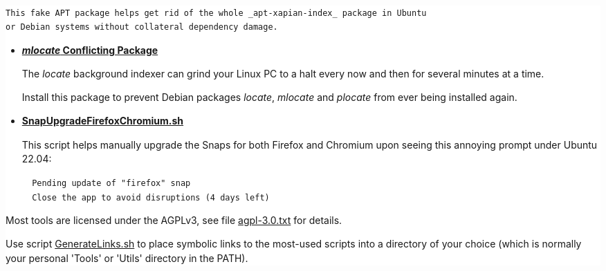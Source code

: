     This fake APT package helps get rid of the whole _apt-xapian-index_ package in Ubuntu
    or Debian systems without collateral dependency damage.

- **[_mlocate_ Conflicting Package](MlocateConflictingPackage/)**

    The _locate_ background indexer can grind your Linux PC to a halt every now and then for several minutes at a time.

    Install this package to prevent Debian packages _locate_, _mlocate_ and _plocate_ from ever being installed again.

- **[SnapUpgradeFirefoxChromium.sh](SnapUpgradeFirefoxChromium/)**

   This script helps manually upgrade the Snaps for both Firefox and Chromium upon seeing
   this annoying prompt under Ubuntu 22.04:

        Pending update of "firefox" snap
        Close the app to avoid disruptions (4 days left)

Most tools are licensed under the AGPLv3, see file [agpl-3.0.txt](agpl-3.0.txt) for details.

Use script [GenerateLinks.sh](GenerateLinks.sh) to place symbolic links to the most-used scripts
into a directory of your choice (which is normally your personal 'Tools' or 'Utils' directory in the PATH).
